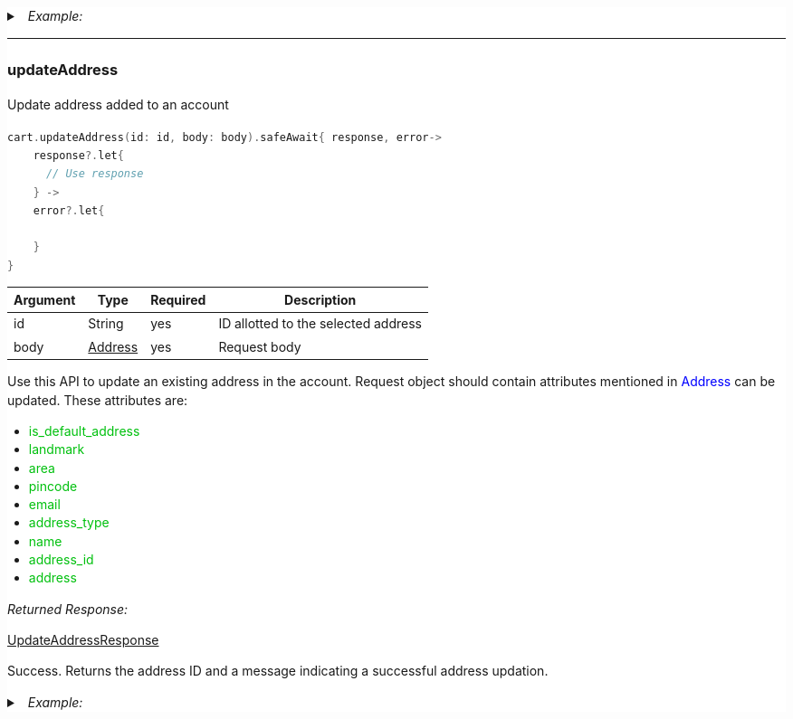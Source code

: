 <details><summary><i>&nbsp; Example:</i></summary></details>









---


### updateAddress
Update address added to an account




```kotlin
cart.updateAddress(id: id, body: body).safeAwait{ response, error->
    response?.let{
      // Use response
    } ->
    error?.let{
      
    } 
}
```





| Argument  |  Type  | Required | Description |
| --------- | -----  | -------- | ----------- | 
| id | String | yes | ID allotted to the selected address |  
| body | [Address](#Address) | yes | Request body |


<p>Use this API to update an existing address in the account. Request object should contain attributes mentioned in  <font color="blue">Address </font> can be updated. These attributes are:</p> <ul> <li> <font color="monochrome">is_default_address</font></li> <li> <font color="monochrome">landmark</font></li> <li> <font color="monochrome">area</font></li> <li> <font color="monochrome">pincode</font></li> <li> <font color="monochrome">email</font></li> <li> <font color="monochrome">address_type</font></li> <li> <font color="monochrome">name</font></li> <li> <font color="monochrome">address_id</font></li> <li> <font color="monochrome">address</font></li> </ul>

*Returned Response:*




[UpdateAddressResponse](#UpdateAddressResponse)

Success. Returns the address ID and a message indicating a successful address updation.




<details><summary><i>&nbsp; Example:</i></summary></details>



